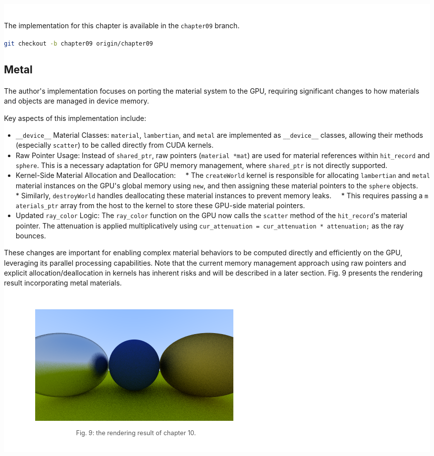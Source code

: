   </figcaption>
</figure>

The implementation for this chapter is available in the `chapter09` branch.
```sh
git checkout -b chapter09 origin/chapter09
```

## Metal
The author's implementation focuses on porting the material system to the GPU, requiring significant changes to how materials and objects are managed in device memory.

Key aspects of this implementation include:
* `__device__` Material Classes: `material`, `lambertian`, and `metal` are implemented as `__device__` classes, allowing their methods (especially `scatter`) to be called directly from CUDA kernels.
* Raw Pointer Usage: Instead of `shared_ptr`, raw pointers (`material *mat`) are used for material references within `hit_record` and `sphere`. This is a necessary adaptation for GPU memory management, where `shared_ptr` is not directly supported.
* Kernel-Side Material Allocation and Deallocation:
    * The `createWorld` kernel is responsible for allocating `lambertian` and `metal` material instances on the GPU's global memory using `new`, and then assigning these material pointers to the `sphere` objects.
    * Similarly, `destroyWorld` handles deallocating these material instances to prevent memory leaks.
    * This requires passing a `materials_ptr` array from the host to the kernel to store these GPU-side material pointers.
* Updated `ray_color` Logic: The `ray_color` function on the GPU now calls the `scatter` method of the `hit_record`'s material pointer. The attenuation is applied multiplicatively using `cur_attenuation = cur_attenuation * attenuation;` as the ray bounces.

These changes are important for enabling complex material behaviors to be computed directly and efficiently on the GPU, leveraging its parallel processing capabilities.
Note that the current memory management approach using raw pointers and explicit allocation/deallocation in kernels has inherent risks and will be described in a later section.
Fig. 9 presents the rendering result incorporating metal materials.

<figure style="padding: 15px; display: inline-block;">
  <img src="images/chapter10.png" width="400px" alt="result of chapter 10.">
  <figcaption style="text-align: center; margin-top: 10px; font-size: 0.9em; color: #555;">
    Fig. 9: the rendering result of chapter 10.
  </figcaption>
</figure>
